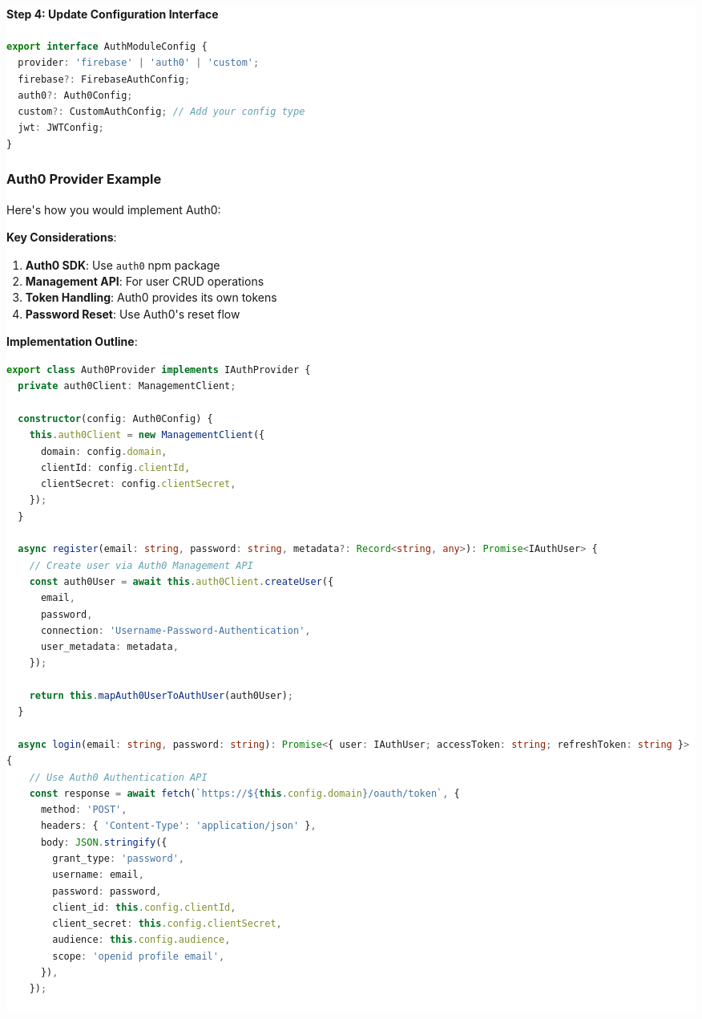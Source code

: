 #### Step 4: Update Configuration Interface

```typescript
export interface AuthModuleConfig {
  provider: 'firebase' | 'auth0' | 'custom';
  firebase?: FirebaseAuthConfig;
  auth0?: Auth0Config;
  custom?: CustomAuthConfig; // Add your config type
  jwt: JWTConfig;
}
```

### Auth0 Provider Example

Here's how you would implement Auth0:

**Key Considerations**:
1. **Auth0 SDK**: Use `auth0` npm package
2. **Management API**: For user CRUD operations
3. **Token Handling**: Auth0 provides its own tokens
4. **Password Reset**: Use Auth0's reset flow

**Implementation Outline**:

```typescript
export class Auth0Provider implements IAuthProvider {
  private auth0Client: ManagementClient;
  
  constructor(config: Auth0Config) {
    this.auth0Client = new ManagementClient({
      domain: config.domain,
      clientId: config.clientId,
      clientSecret: config.clientSecret,
    });
  }

  async register(email: string, password: string, metadata?: Record<string, any>): Promise<IAuthUser> {
    // Create user via Auth0 Management API
    const auth0User = await this.auth0Client.createUser({
      email,
      password,
      connection: 'Username-Password-Authentication',
      user_metadata: metadata,
    });
    
    return this.mapAuth0UserToAuthUser(auth0User);
  }

  async login(email: string, password: string): Promise<{ user: IAuthUser; accessToken: string; refreshToken: string }> {
    // Use Auth0 Authentication API
    const response = await fetch(`https://${this.config.domain}/oauth/token`, {
      method: 'POST',
      headers: { 'Content-Type': 'application/json' },
      body: JSON.stringify({
        grant_type: 'password',
        username: email,
        password: password,
        client_id: this.config.clientId,
        client_secret: this.config.clientSecret,
        audience: this.config.audience,
        scope: 'openid profile email',
      }),
    });
    
```
